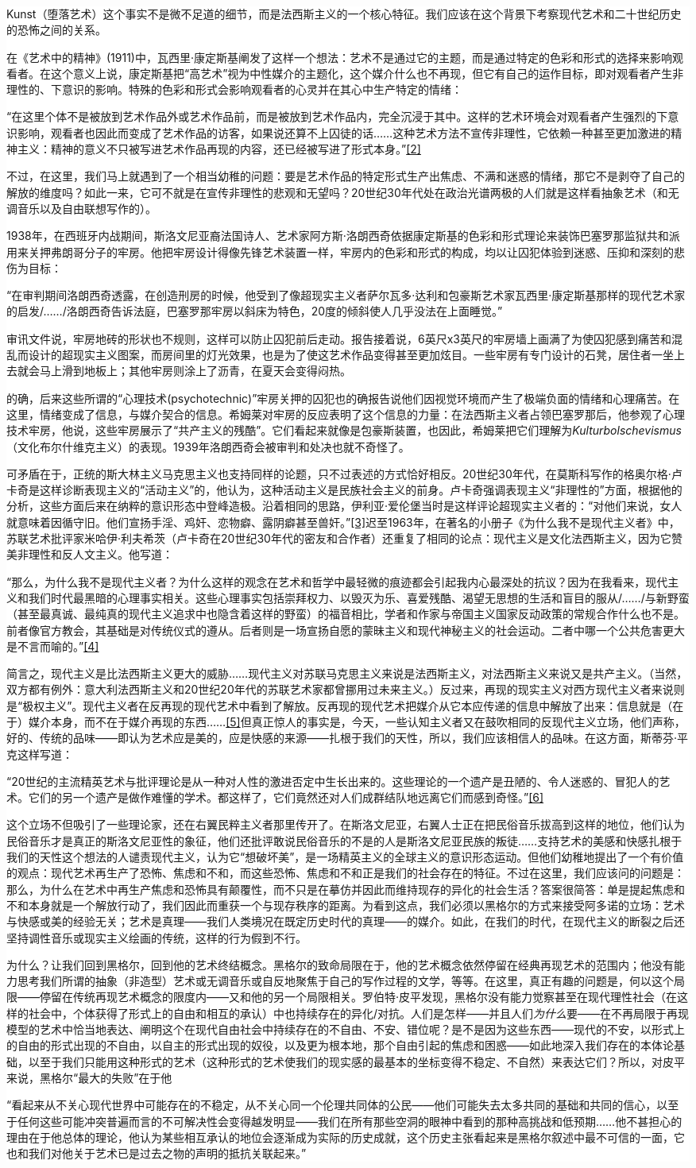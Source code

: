 Kunst</em>（堕落艺术）这个事实不是微不足道的细节，而是法西斯主义的一个核心特征。我们应该在这个背景下考察现代艺术和二十世纪历史的恐怖之间的关系。</p><p></p><p>在《艺术中的精神》(1911)中，瓦西里·康定斯基阐发了这样一个想法：艺术不是通过它的主题，而是通过特定的色彩和形式的选择来影响观看者。在这个意义上说，康定斯基把“高艺术”视为中性媒介的主题化，这个媒介什么也不再现，但它有自己的运作目标，即对观看者产生非理性的、下意识的影响。特殊的色彩和形式会影响观看者的心灵并在其心中生产特定的情绪：</p><p></p><p>“在这里个体不是被放到艺术作品外或艺术作品前，而是被放到艺术作品内，完全沉浸于其中。这样的艺术环境会对观看者产生强烈的下意识影响，观看者也因此而变成了艺术作品的访客，如果说还算不上囚徒的话……这种艺术方法不宣传非理性，它依赖一种甚至更加激进的精神主义：精神的意义不只被写进艺术作品再现的内容，还已经被写进了形式本身。”<a href="https://matters.news/@levisliqiuwang/%E9%BD%90%E6%B3%BD%E5%85%8B-%E9%9D%9E%E5%86%8D%E7%8E%B0%E8%89%BA%E6%9C%AF%E7%9A%84%E6%94%BF%E6%B2%BB%E5%90%AB%E6%84%8F-%E6%88%91%E4%BC%9A%E5%9B%A0%E4%B8%BA%E5%9C%A8-%E4%BB%8A%E6%97%A5%E4%BF%84%E7%BD%97%E6%96%AF-%E4%B8%8A%E5%8F%91%E8%A1%A8%E6%96%87%E7%AB%A0%E8%80%8C%E6%84%9F%E5%88%B0%E7%BE%9E%E8%80%BB%E5%90%97-bafyreieqqdp4bnt663wxubwv2rpvpwypkpt5fiapzb4kjzgzue4v5no5gq#_ftn2" rel="noopener noreferrer" target="_blank">[2]</a></p><p></p><p>不过，在这里，我们马上就遇到了一个相当幼稚的问题：要是艺术作品的特定形式生产出焦虑、不满和迷惑的情绪，那它不是剥夺了自己的解放的维度吗？如此一来，它可不就是在宣传非理性的悲观和无望吗？20世纪30年代处在政治光谱两极的人们就是这样看抽象艺术（和无调音乐以及自由联想写作的）。</p><p></p><p>1938年，在西班牙内战期间，斯洛文尼亚裔法国诗人、艺术家阿方斯·洛朗西奇依据康定斯基的色彩和形式理论来装饰巴塞罗那监狱共和派用来关押弗朗哥分子的牢房。他把牢房设计得像先锋艺术装置一样，牢房内的色彩和形式的构成，均以让囚犯体验到迷惑、压抑和深刻的悲伤为目标：</p><p></p><p>“在审判期间洛朗西奇透露，在创造刑房的时候，他受到了像超现实主义者萨尔瓦多·达利和包豪斯艺术家瓦西里·康定斯基那样的现代艺术家的启发/……/洛朗西奇告诉法庭，巴塞罗那牢房以斜床为特色，20度的倾斜使人几乎没法在上面睡觉。”</p><p></p><p>审讯文件说，牢房地砖的形状也不规则，这样可以防止囚犯前后走动。报告接着说，6英尺x3英尺的牢房墙上画满了为使囚犯感到痛苦和混乱而设计的超现实主义图案，而房间里的灯光效果，也是为了使这艺术作品变得甚至更加炫目。一些牢房有专门设计的石凳，居住者一坐上去就会马上滑到地板上；其他牢房则涂上了沥青，在夏天会变得闷热。</p><p></p><p>的确，后来这些所谓的“心理技术(psychotechnic)”牢房关押的囚犯也的确报告说他们因视觉环境而产生了极端负面的情绪和心理痛苦。在这里，情绪变成了信息，与媒介契合的信息。希姆莱对牢房的反应表明了这个信息的力量：在法西斯主义者占领巴塞罗那后，他参观了心理技术牢房，他说，这些牢房展示了“共产主义的残酷”。它们看起来就像是包豪斯装置，也因此，希姆莱把它们理解为<em>Kulturbolschevismus</em>（文化布尔什维克主义）的表现。1939年洛朗西奇会被审判和处决也就不奇怪了。</p><p></p><p>可矛盾在于，正统的斯大林主义马克思主义也支持同样的论题，只不过表述的方式恰好相反。20世纪30年代，在莫斯科写作的格奥尔格·卢卡奇是这样诊断表现主义的“活动主义”的，他认为，这种活动主义是民族社会主义的前身。卢卡奇强调表现主义“非理性的”方面，根据他的分析，这些方面后来在纳粹的意识形态中登峰造极。沿着相同的思路，伊利亚·爱伦堡当时是这样评论超现实主义者的：“对他们来说，女人就意味着因循守旧。他们宣扬手淫、鸡奸、恋物癖、露阴癖甚至兽奸。”<a href="https://matters.news/@levisliqiuwang/%E9%BD%90%E6%B3%BD%E5%85%8B-%E9%9D%9E%E5%86%8D%E7%8E%B0%E8%89%BA%E6%9C%AF%E7%9A%84%E6%94%BF%E6%B2%BB%E5%90%AB%E6%84%8F-%E6%88%91%E4%BC%9A%E5%9B%A0%E4%B8%BA%E5%9C%A8-%E4%BB%8A%E6%97%A5%E4%BF%84%E7%BD%97%E6%96%AF-%E4%B8%8A%E5%8F%91%E8%A1%A8%E6%96%87%E7%AB%A0%E8%80%8C%E6%84%9F%E5%88%B0%E7%BE%9E%E8%80%BB%E5%90%97-bafyreieqqdp4bnt663wxubwv2rpvpwypkpt5fiapzb4kjzgzue4v5no5gq#_ftn3" rel="noopener noreferrer" target="_blank">[3]</a>迟至1963年，在著名的小册子《为什么我不是现代主义者》中，苏联艺术批评家米哈伊·利夫希茨（卢卡奇在20世纪30年代的密友和合作者）还重复了相同的论点：现代主义是文化法西斯主义，因为它赞美非理性和反人文主义。他写道：</p><p></p><p>“那么，为什么我不是现代主义者？为什么这样的观念在艺术和哲学中最轻微的痕迹都会引起我内心最深处的抗议？因为在我看来，现代主义和我们时代最黑暗的心理事实相关。这些心理事实包括崇拜权力、以毁灭为乐、喜爱残酷、渴望无思想的生活和盲目的服从/……/与新野蛮（甚至最真诚、最纯真的现代主义追求中也隐含着这样的野蛮）的福音相比，学者和作家与帝国主义国家反动政策的常规合作什么也不是。前者像官方教会，其基础是对传统仪式的遵从。后者则是一场宣扬自愿的蒙昧主义和现代神秘主义的社会运动。二者中哪一个公共危害更大是不言而喻的。”<a href="https://matters.news/@levisliqiuwang/%E9%BD%90%E6%B3%BD%E5%85%8B-%E9%9D%9E%E5%86%8D%E7%8E%B0%E8%89%BA%E6%9C%AF%E7%9A%84%E6%94%BF%E6%B2%BB%E5%90%AB%E6%84%8F-%E6%88%91%E4%BC%9A%E5%9B%A0%E4%B8%BA%E5%9C%A8-%E4%BB%8A%E6%97%A5%E4%BF%84%E7%BD%97%E6%96%AF-%E4%B8%8A%E5%8F%91%E8%A1%A8%E6%96%87%E7%AB%A0%E8%80%8C%E6%84%9F%E5%88%B0%E7%BE%9E%E8%80%BB%E5%90%97-bafyreieqqdp4bnt663wxubwv2rpvpwypkpt5fiapzb4kjzgzue4v5no5gq#_ftn4" rel="noopener noreferrer" target="_blank">[4]</a></p><p></p><p>简言之，现代主义是比法西斯主义更大的威胁……现代主义对苏联马克思主义来说是法西斯主义，对法西斯主义来说又是共产主义。（当然，双方都有例外：意大利法西斯主义和20世纪20年代的苏联艺术家都曾挪用过未来主义。）反过来，再现的现实主义对西方现代主义者来说则是“极权主义”。现代主义者在反再现的现代艺术中看到了解放。反再现的现代艺术把媒介从它本应传递的信息中解放了出来：信息就是（在于）媒介本身，而不在于媒介再现的东西……<a href="https://matters.news/@levisliqiuwang/%E9%BD%90%E6%B3%BD%E5%85%8B-%E9%9D%9E%E5%86%8D%E7%8E%B0%E8%89%BA%E6%9C%AF%E7%9A%84%E6%94%BF%E6%B2%BB%E5%90%AB%E6%84%8F-%E6%88%91%E4%BC%9A%E5%9B%A0%E4%B8%BA%E5%9C%A8-%E4%BB%8A%E6%97%A5%E4%BF%84%E7%BD%97%E6%96%AF-%E4%B8%8A%E5%8F%91%E8%A1%A8%E6%96%87%E7%AB%A0%E8%80%8C%E6%84%9F%E5%88%B0%E7%BE%9E%E8%80%BB%E5%90%97-bafyreieqqdp4bnt663wxubwv2rpvpwypkpt5fiapzb4kjzgzue4v5no5gq#_ftn5" rel="noopener noreferrer" target="_blank">[5]</a>但真正惊人的事实是，今天，一些认知主义者又在鼓吹相同的反现代主义立场，他们声称，好的、传统的品味——即认为艺术应是美的，应是快感的来源——扎根于我们的天性，所以，我们应该相信人的品味。在这方面，斯蒂芬·平克这样写道：</p><p></p><p>“20世纪的主流精英艺术与批评理论是从一种对人性的激进否定中生长出来的。这些理论的一个遗产是丑陋的、令人迷惑的、冒犯人的艺术。它们的另一个遗产是做作难懂的学术。都这样了，它们竟然还对人们成群结队地远离它们而感到奇怪。”<a href="https://matters.news/@levisliqiuwang/%E9%BD%90%E6%B3%BD%E5%85%8B-%E9%9D%9E%E5%86%8D%E7%8E%B0%E8%89%BA%E6%9C%AF%E7%9A%84%E6%94%BF%E6%B2%BB%E5%90%AB%E6%84%8F-%E6%88%91%E4%BC%9A%E5%9B%A0%E4%B8%BA%E5%9C%A8-%E4%BB%8A%E6%97%A5%E4%BF%84%E7%BD%97%E6%96%AF-%E4%B8%8A%E5%8F%91%E8%A1%A8%E6%96%87%E7%AB%A0%E8%80%8C%E6%84%9F%E5%88%B0%E7%BE%9E%E8%80%BB%E5%90%97-bafyreieqqdp4bnt663wxubwv2rpvpwypkpt5fiapzb4kjzgzue4v5no5gq#_ftn6" rel="noopener noreferrer" target="_blank">[6]</a></p><p></p><p>这个立场不但吸引了一些理论家，还在右翼民粹主义者那里传开了。在斯洛文尼亚，右翼人士正在把民俗音乐拔高到这样的地位，他们认为民俗音乐才是真正的斯洛文尼亚性的象征，他们还批评敢说民俗音乐的不是的人是斯洛文尼亚民族的叛徒……支持艺术的美感和快感扎根于我们的天性这个想法的人谴责现代主义，认为它“想破坏美”，是一场精英主义的全球主义的意识形态运动。但他们幼稚地提出了一个有价值的观点：现代艺术再生产了恐怖、焦虑和不和，而这些恐怖、焦虑和不和正是我们的社会存在的特征。不过在这里，我们应该问的问题是：那么，为什么在艺术中再生产焦虑和恐怖具有颠覆性，而不只是在摹仿并因此而维持现存的异化的社会生活？答案很简答：单是提起焦虑和不和本身就是一个解放行动了，我们因此而重获一个与现存秩序的距离。为看到这点，我们必须以黑格尔的方式来接受阿多诺的立场：艺术与快感或美的经验无关；艺术是真理——我们人类境况在既定历史时代的真理——的媒介。如此，在我们的时代，在现代主义的断裂之后还坚持调性音乐或现实主义绘画的传统，这样的行为假到不行。</p><p></p><p>为什么？让我们回到黑格尔，回到他的艺术终结概念。黑格尔的致命局限在于，他的艺术概念依然停留在经典再现艺术的范围内；他没有能力思考我们所谓的抽象（非造型）艺术或无调音乐或自反地聚焦于自己的写作过程的文学，等等。在这里，真正有趣的问题是，何以这个局限——停留在传统再现艺术概念的限度内——又和他的另一个局限相关。罗伯特·皮平发现，黑格尔没有能力觉察甚至在现代理性社会（在这样的社会中，个体获得了形式上的自由和相互的承认）中也持续存在的异化/对抗。人们是怎样——并且人们<em>为什么</em>要——在不再局限于再现模型的艺术中恰当地表达、阐明这个在现代自由社会中持续存在的不自由、不安、错位呢？是不是因为这些东西——现代的不安，以形式上的自由的形式出现的不自由，以自主的形式出现的奴役，以及更为根本地，那个自由引起的焦虑和困惑——如此地深入我们存在的本体论基础，以至于我们只能用这种形式的艺术（这种形式的艺术使我们的现实感的最基本的坐标变得不稳定、不自然）来表达它们？所以，对皮平来说，黑格尔“最大的失败”在于他</p><p></p><p>“看起来从不关心现代世界中可能存在的不稳定，从不关心同一个伦理共同体的公民——他们可能失去太多共同的基础和共同的信心，以至于任何这些可能冲突普遍而言的不可解决性会变得越发明显——我们在所有那些空洞的眼神中看到的那种高挑战和低预期……他不甚担心的理由在于他总体的理论，他认为某些相互承认的地位会逐渐成为实际的历史成就，这个历史主张看起来是黑格尔叙述中最不可信的一面，它也和我们对他关于艺术已是过去之物的声明的抵抗关联起来。”